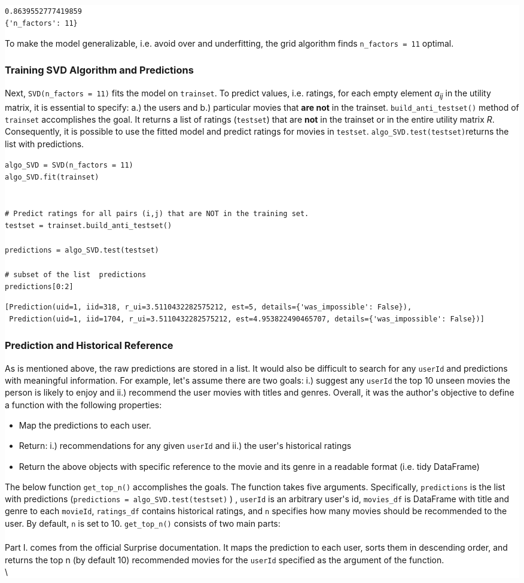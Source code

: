     0.8639552777419859
    {'n_factors': 11}


To make the model generalizable, i.e. avoid over and underfitting, the grid algorithm finds  `n_factors = 11`  optimal. 

### Training SVD Algorithm and Predictions
Next, `SVD(n_factors = 11)` fits the model on `trainset`. To predict values, i.e. ratings, for each empty element $a_{ij}$ in the utility matrix, it is essential to specify: a.) the users and b.) particular movies that **are not** in the trainset. `build_anti_testset()` method of `trainset` accomplishes the goal. It returns a list of ratings (`testset`) that are **not** in the trainset or in the entire utility matrix $R$. Consequently, it is possible to use the fitted model and predict ratings for movies in `testset`. `algo_SVD.test(testset)`returns the list with predictions.


```
algo_SVD = SVD(n_factors = 11)
algo_SVD.fit(trainset)


# Predict ratings for all pairs (i,j) that are NOT in the training set.
testset = trainset.build_anti_testset()

predictions = algo_SVD.test(testset)

# subset of the list  predictions
predictions[0:2]
```




    [Prediction(uid=1, iid=318, r_ui=3.5110432282575212, est=5, details={'was_impossible': False}),
     Prediction(uid=1, iid=1704, r_ui=3.5110432282575212, est=4.953822490465707, details={'was_impossible': False})]



### Prediction and Historical Reference
As is mentioned above, the raw predictions are stored in a list. It would also be difficult to search for any `userId` and predictions with meaningful information. For example, let's assume there are two goals: i.) suggest any `userId` the top 10 unseen movies the person is likely to enjoy and ii.) recommend the user movies with titles and genres. Overall, it was the author's objective  to define a function with the following properties:
 
 * Map the predictions to each user.
 
 * Return: i.) recommendations for any given `userId` and ii.) the user's historical ratings 
 
 * Return the above objects with specific reference to the movie and its genre in a readable format (i.e. tidy DataFrame) 
 
The below function `get_top_n()` accomplishes the goals. The function takes five arguments.  Specifically, `predictions` is the list with predictions (`predictions = algo_SVD.test(testset)`
) , `userId` is an arbitrary user's id, `movies_df` is DataFrame with title and genre to each `movieId`, `ratings_df` contains historical ratings, and `n` specifies how many movies should be recommended to the user. By default, `n` is set to 10.
`get_top_n()` consists of two main parts:
\
\
Part I. comes from the official Surprise documentation. It maps the prediction to each user, sorts them in descending order, and returns the top n (by default 10) recommended movies for the `userId` specified as the argument of the function. 
\
\